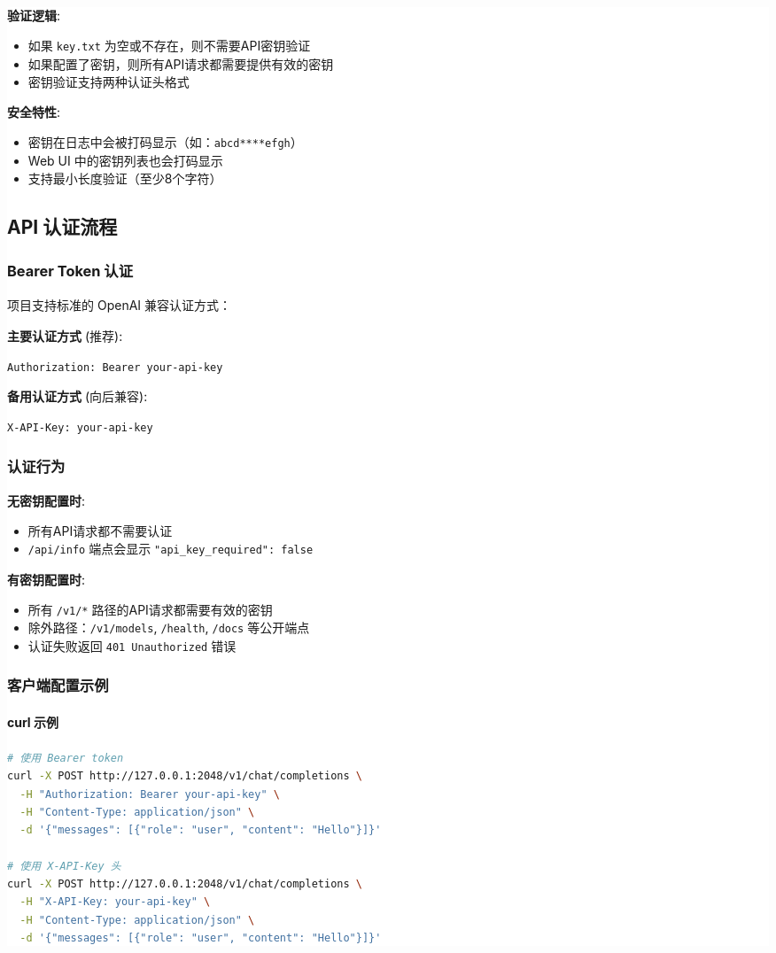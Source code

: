 **验证逻辑**:
- 如果 `key.txt` 为空或不存在，则不需要API密钥验证
- 如果配置了密钥，则所有API请求都需要提供有效的密钥
- 密钥验证支持两种认证头格式

**安全特性**:
- 密钥在日志中会被打码显示（如：`abcd****efgh`）
- Web UI 中的密钥列表也会打码显示
- 支持最小长度验证（至少8个字符）

## API 认证流程

### Bearer Token 认证

项目支持标准的 OpenAI 兼容认证方式：

**主要认证方式** (推荐):
```bash
Authorization: Bearer your-api-key
```

**备用认证方式** (向后兼容):
```bash
X-API-Key: your-api-key
```

### 认证行为

**无密钥配置时**:
- 所有API请求都不需要认证
- `/api/info` 端点会显示 `"api_key_required": false`

**有密钥配置时**:
- 所有 `/v1/*` 路径的API请求都需要有效的密钥
- 除外路径：`/v1/models`, `/health`, `/docs` 等公开端点
- 认证失败返回 `401 Unauthorized` 错误

### 客户端配置示例

#### curl 示例
```bash
# 使用 Bearer token
curl -X POST http://127.0.0.1:2048/v1/chat/completions \
  -H "Authorization: Bearer your-api-key" \
  -H "Content-Type: application/json" \
  -d '{"messages": [{"role": "user", "content": "Hello"}]}'

# 使用 X-API-Key 头
curl -X POST http://127.0.0.1:2048/v1/chat/completions \
  -H "X-API-Key: your-api-key" \
  -H "Content-Type: application/json" \
  -d '{"messages": [{"role": "user", "content": "Hello"}]}'
```
